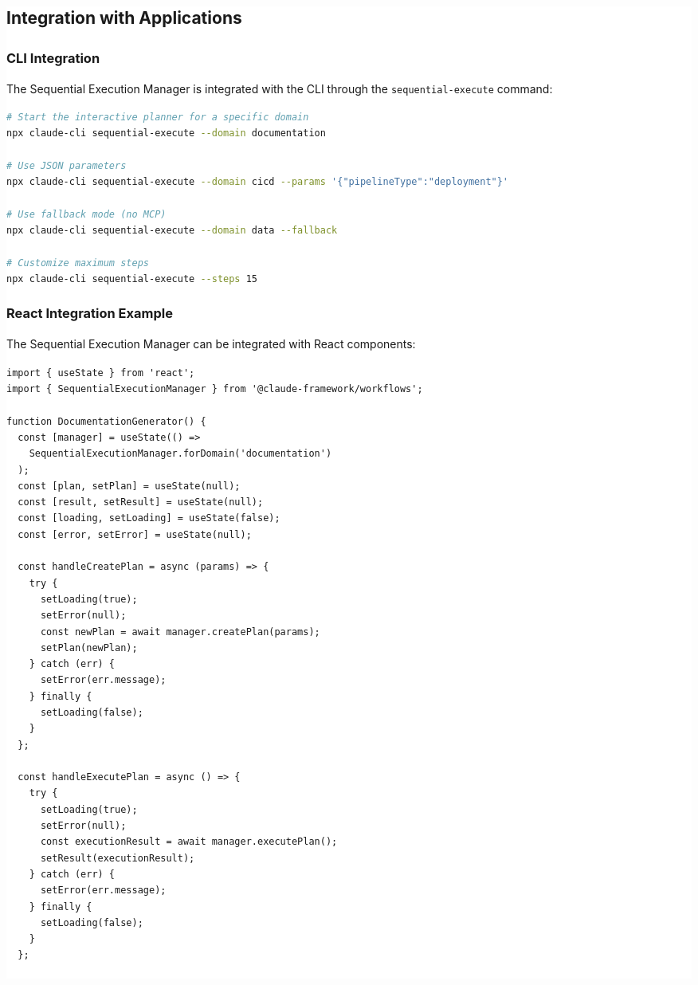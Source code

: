 ## Integration with Applications

### CLI Integration

The Sequential Execution Manager is integrated with the CLI through the `sequential-execute` command:

```bash
# Start the interactive planner for a specific domain
npx claude-cli sequential-execute --domain documentation

# Use JSON parameters
npx claude-cli sequential-execute --domain cicd --params '{"pipelineType":"deployment"}'

# Use fallback mode (no MCP)
npx claude-cli sequential-execute --domain data --fallback

# Customize maximum steps
npx claude-cli sequential-execute --steps 15
```

### React Integration Example

The Sequential Execution Manager can be integrated with React components:

```tsx
import { useState } from 'react';
import { SequentialExecutionManager } from '@claude-framework/workflows';

function DocumentationGenerator() {
  const [manager] = useState(() => 
    SequentialExecutionManager.forDomain('documentation')
  );
  const [plan, setPlan] = useState(null);
  const [result, setResult] = useState(null);
  const [loading, setLoading] = useState(false);
  const [error, setError] = useState(null);
  
  const handleCreatePlan = async (params) => {
    try {
      setLoading(true);
      setError(null);
      const newPlan = await manager.createPlan(params);
      setPlan(newPlan);
    } catch (err) {
      setError(err.message);
    } finally {
      setLoading(false);
    }
  };
  
  const handleExecutePlan = async () => {
    try {
      setLoading(true);
      setError(null);
      const executionResult = await manager.executePlan();
      setResult(executionResult);
    } catch (err) {
      setError(err.message);
    } finally {
      setLoading(false);
    }
  };
  
```